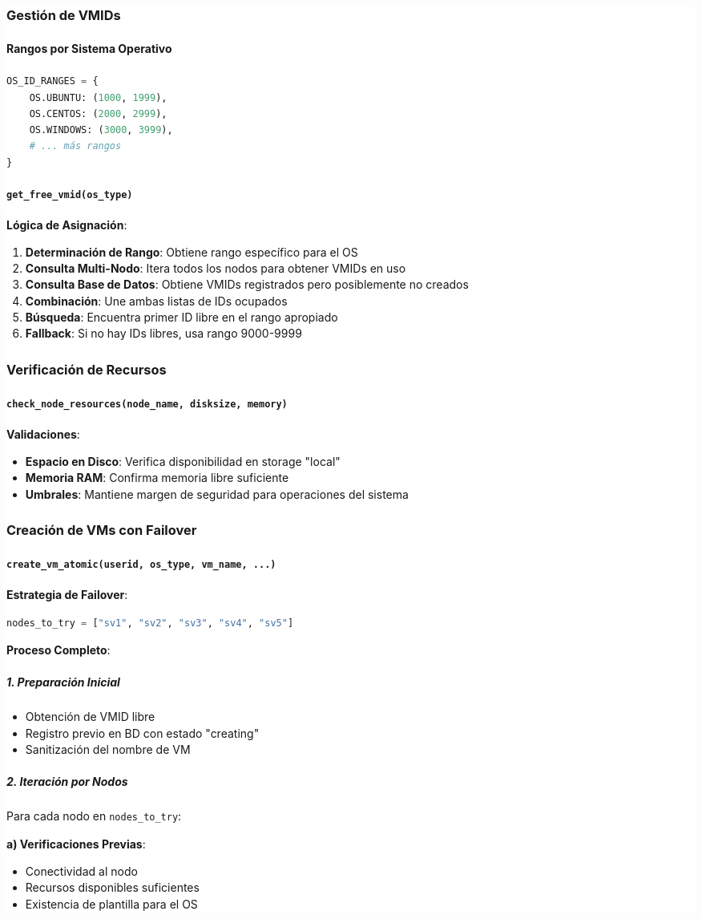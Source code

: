 ### Gestión de VMIDs

#### Rangos por Sistema Operativo
```python
OS_ID_RANGES = {
    OS.UBUNTU: (1000, 1999),
    OS.CENTOS: (2000, 2999),
    OS.WINDOWS: (3000, 3999),
    # ... más rangos
}
```

#### `get_free_vmid(os_type)`
**Lógica de Asignación**:
1. **Determinación de Rango**: Obtiene rango específico para el OS
2. **Consulta Multi-Nodo**: Itera todos los nodos para obtener VMIDs en uso
3. **Consulta Base de Datos**: Obtiene VMIDs registrados pero posiblemente no creados
4. **Combinación**: Une ambas listas de IDs ocupados
5. **Búsqueda**: Encuentra primer ID libre en el rango apropiado
6. **Fallback**: Si no hay IDs libres, usa rango 9000-9999

### Verificación de Recursos

#### `check_node_resources(node_name, disksize, memory)`
**Validaciones**:
- **Espacio en Disco**: Verifica disponibilidad en storage "local"
- **Memoria RAM**: Confirma memoria libre suficiente
- **Umbrales**: Mantiene margen de seguridad para operaciones del sistema

### Creación de VMs con Failover

#### `create_vm_atomic(userid, os_type, vm_name, ...)`

**Estrategia de Failover**:
```python
nodes_to_try = ["sv1", "sv2", "sv3", "sv4", "sv5"]
```

**Proceso Completo**:

##### 1. Preparación Inicial
- Obtención de VMID libre
- Registro previo en BD con estado "creating"
- Sanitización del nombre de VM

##### 2. Iteración por Nodos
Para cada nodo en `nodes_to_try`:

**a) Verificaciones Previas**:
- Conectividad al nodo
- Recursos disponibles suficientes
- Existencia de plantilla para el OS
